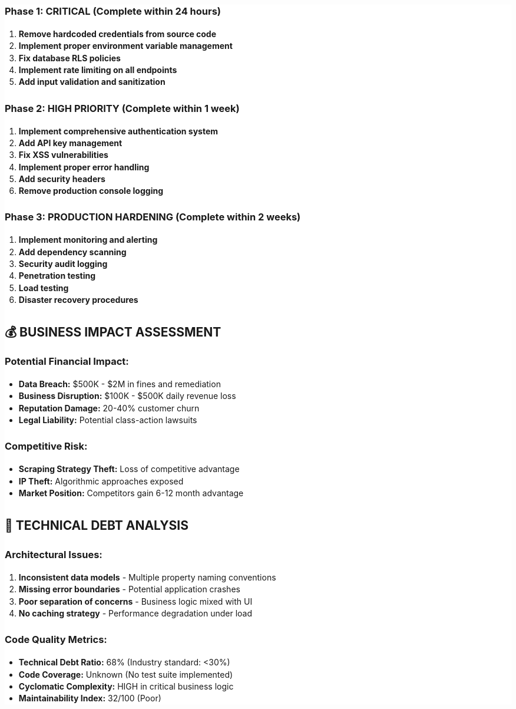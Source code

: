 ### **Phase 1: CRITICAL (Complete within 24 hours)**
1. **Remove hardcoded credentials from source code**
2. **Implement proper environment variable management**
3. **Fix database RLS policies**
4. **Implement rate limiting on all endpoints**
5. **Add input validation and sanitization**

### **Phase 2: HIGH PRIORITY (Complete within 1 week)**
1. **Implement comprehensive authentication system**
2. **Add API key management**
3. **Fix XSS vulnerabilities**
4. **Implement proper error handling**
5. **Add security headers**
6. **Remove production console logging**

### **Phase 3: PRODUCTION HARDENING (Complete within 2 weeks)**
1. **Implement monitoring and alerting**
2. **Add dependency scanning**
3. **Security audit logging**
4. **Penetration testing**
5. **Load testing**
6. **Disaster recovery procedures**

## 💰 BUSINESS IMPACT ASSESSMENT

### **Potential Financial Impact:**
- **Data Breach:** $500K - $2M in fines and remediation
- **Business Disruption:** $100K - $500K daily revenue loss
- **Reputation Damage:** 20-40% customer churn
- **Legal Liability:** Potential class-action lawsuits

### **Competitive Risk:**
- **Scraping Strategy Theft:** Loss of competitive advantage
- **IP Theft:** Algorithmic approaches exposed
- **Market Position:** Competitors gain 6-12 month advantage

## 🔧 TECHNICAL DEBT ANALYSIS

### **Architectural Issues:**
1. **Inconsistent data models** - Multiple property naming conventions
2. **Missing error boundaries** - Potential application crashes
3. **Poor separation of concerns** - Business logic mixed with UI
4. **No caching strategy** - Performance degradation under load

### **Code Quality Metrics:**
- **Technical Debt Ratio:** 68% (Industry standard: <30%)
- **Code Coverage:** Unknown (No test suite implemented)
- **Cyclomatic Complexity:** HIGH in critical business logic
- **Maintainability Index:** 32/100 (Poor)
